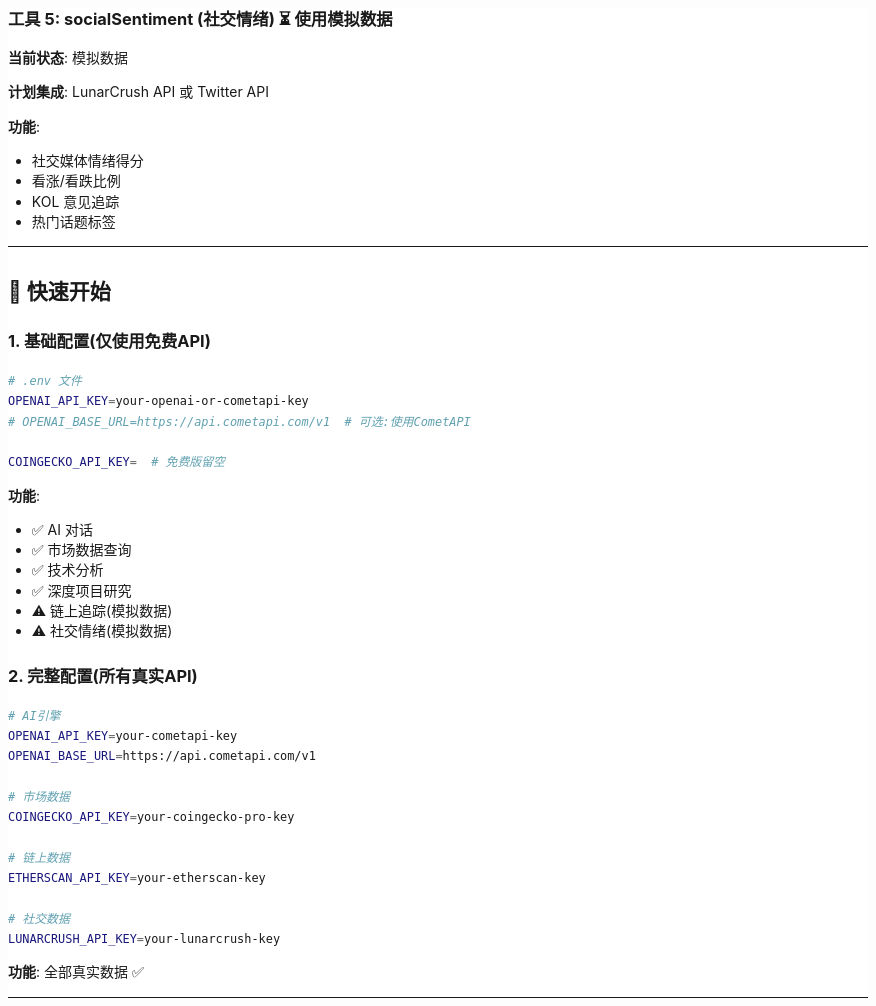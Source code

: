 
### 工具 5: socialSentiment (社交情绪) ⏳ 使用模拟数据

**当前状态**: 模拟数据

**计划集成**: LunarCrush API 或 Twitter API

**功能**:
- 社交媒体情绪得分
- 看涨/看跌比例
- KOL 意见追踪
- 热门话题标签

---

## 🚀 快速开始

### 1. 基础配置(仅使用免费API)

```bash
# .env 文件
OPENAI_API_KEY=your-openai-or-cometapi-key
# OPENAI_BASE_URL=https://api.cometapi.com/v1  # 可选:使用CometAPI

COINGECKO_API_KEY=  # 免费版留空
```

**功能**:
- ✅ AI 对话
- ✅ 市场数据查询
- ✅ 技术分析
- ✅ 深度项目研究
- ⚠️ 链上追踪(模拟数据)
- ⚠️ 社交情绪(模拟数据)

### 2. 完整配置(所有真实API)

```bash
# AI引擎
OPENAI_API_KEY=your-cometapi-key
OPENAI_BASE_URL=https://api.cometapi.com/v1

# 市场数据
COINGECKO_API_KEY=your-coingecko-pro-key

# 链上数据
ETHERSCAN_API_KEY=your-etherscan-key

# 社交数据
LUNARCRUSH_API_KEY=your-lunarcrush-key
```

**功能**: 全部真实数据 ✅

---